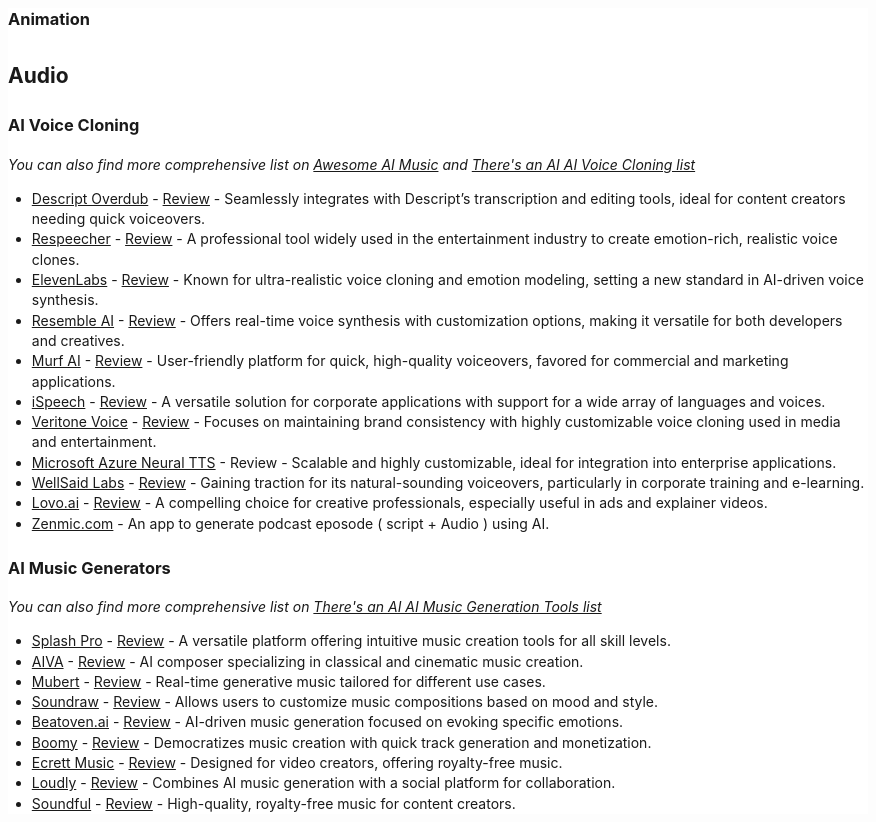 ### Animation

## Audio

### AI Voice Cloning

*You can also find more comprehensive list on [Awesome AI Music](https://github.com/xaramore/awesome-ai-music) and [There's an AI AI Voice Cloning list](https://theresanai.com/category/voice-cloning)*

*   [Descript Overdub](https://www.descript.com/overdub) - [Review](https://theresanai.com/descript-overdub) - Seamlessly integrates with Descript’s transcription and editing tools, ideal for content creators needing quick voiceovers.
*   [Respeecher](https://www.respeecher.com/) - [Review](https://theresanai.com/respeecher) -  A professional tool widely used in the entertainment industry to create emotion-rich, realistic voice clones.
*   [ElevenLabs](https://elevenlabs.io/) - [Review](https://theresanai.com/elevenlabs) - Known for ultra-realistic voice cloning and emotion modeling, setting a new standard in AI-driven voice synthesis.
*   [Resemble AI](https://www.resemble.ai/) - [Review](https://theresanai.com/resemble-ai) - Offers real-time voice synthesis with customization options, making it versatile for both developers and creatives.
*   [Murf AI](https://murf.ai/) - [Review](https://theresanai.com/murf) - User-friendly platform for quick, high-quality voiceovers, favored for commercial and marketing applications.
*   [iSpeech](https://www.ispeech.org/) - [Review](https://theresanai.com/ispeech) - A versatile solution for corporate applications with support for a wide array of languages and voices.
*   [Veritone Voice](https://www.veritone.com/solutions/voice/) - [Review](https://theresanai.com/veritone-voice) - Focuses on maintaining brand consistency with highly customizable voice cloning used in media and entertainment.
*   [Microsoft Azure Neural TTS](https://azure.microsoft.com/en-us/services/cognitive-services/text-to-speech/) - Review - Scalable and highly customizable, ideal for integration into enterprise applications.
*   [WellSaid Labs](https://www.wellsaidlabs.com/) - [Review](https://theresanai.com/wellsaid-labs) - Gaining traction for its natural-sounding voiceovers, particularly in corporate training and e-learning.
*   [Lovo.ai](https://www.lovo.ai/) - [Review](https://theresanai.com/lovo-ai) - A compelling choice for creative professionals, especially useful in ads and explainer videos.
*   [Zenmic.com](https://zenmic.com) -  An app to generate podcast eposode ( script + Audio ) using AI.

### AI Music Generators

*You can also find  more comprehensive list on [There's an AI AI Music Generation Tools list](https://theresanai.com/category/music-generation)*

*   [Splash Pro](https://www.splashpro.com) - [Review](https://theresanai.com/splash-pro) - A versatile platform offering intuitive music creation tools for all skill levels.
*   [AIVA](https://www.aiva.ai) - [Review](https://theresanai.com/aiva) - AI composer specializing in classical and cinematic music creation.
*   [Mubert](https://www.mubert.com) - [Review](https://theresanai.com/mubert) - Real-time generative music tailored for different use cases.
*   [Soundraw](https://soundraw.io) - [Review](https://theresanai.com/soundraw) - Allows users to customize music compositions based on mood and style.
*   [Beatoven.ai](https://www.beatoven.ai) - [Review](https://theresanai.com/beatoven-ai) - AI-driven music generation focused on evoking specific emotions.
*   [Boomy](https://www.boomy.com) - [Review](https://theresanai.com/boomy) - Democratizes music creation with quick track generation and monetization.
*   [Ecrett Music](https://www.ecrettmusic.com) - [Review](https://theresanai.com/ecrett-music) - Designed for video creators, offering royalty-free music.
*   [Loudly](https://www.loudly.com) - [Review](https://theresanai.com/loudly) - Combines AI music generation with a social platform for collaboration.
*   [Soundful](https://www.soundful.com) - [Review](https://theresanai.com/soundful) - High-quality, royalty-free music for content creators.
